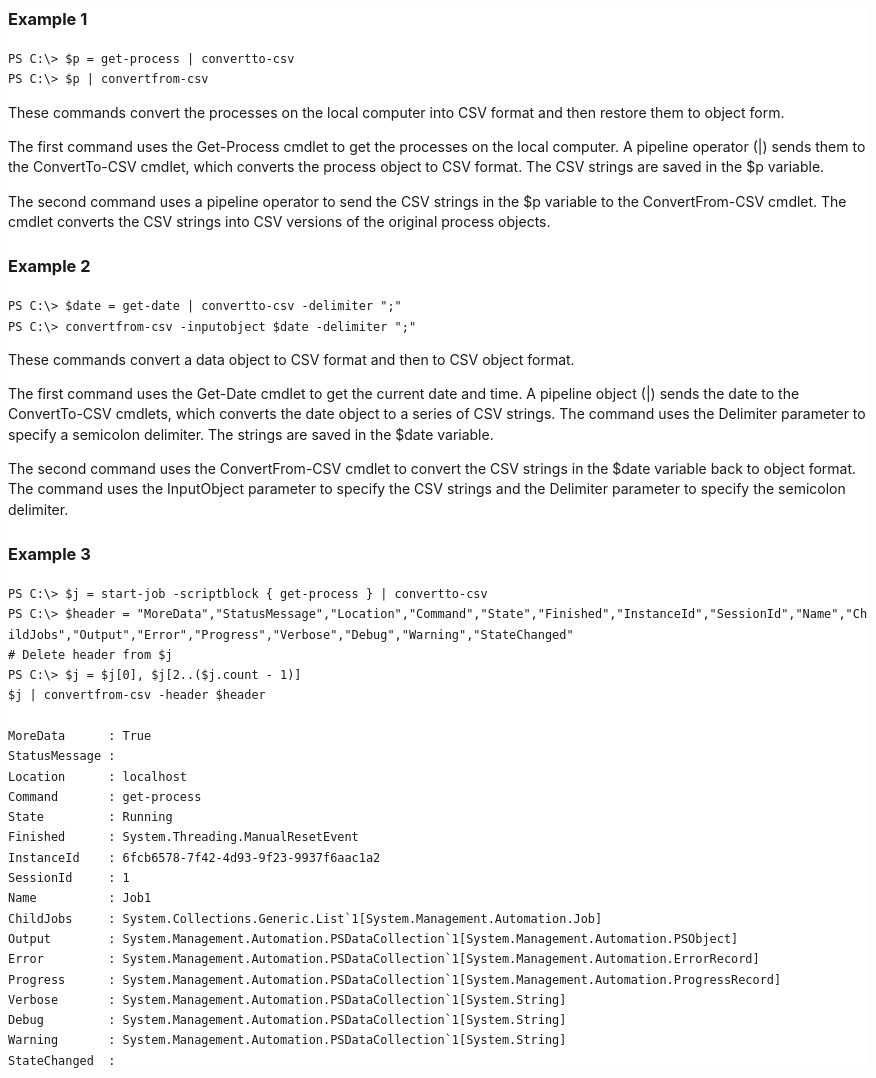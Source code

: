 ### Example 1
```
PS C:\> $p = get-process | convertto-csv
PS C:\> $p | convertfrom-csv
```

These commands convert the processes on the local computer into CSV format and then restore them to object form.

The first command uses the Get-Process cmdlet to get the processes on the local computer.
A pipeline operator (|) sends them to the ConvertTo-CSV cmdlet, which converts the process object to CSV format.
The CSV strings are saved in the $p variable.

The second command uses a pipeline operator to send the CSV strings in the $p variable to the ConvertFrom-CSV cmdlet.
The cmdlet converts the CSV strings into CSV versions of the original process objects.
### Example 2
```
PS C:\> $date = get-date | convertto-csv -delimiter ";"
PS C:\> convertfrom-csv -inputobject $date -delimiter ";"
```

These commands convert a data object to CSV format and then to CSV object format.

The first command uses the Get-Date cmdlet to get the current date and time.
A pipeline object (|) sends the date to the ConvertTo-CSV cmdlets, which converts the date object to a series of CSV strings.
The command uses the Delimiter parameter to specify a semicolon delimiter.
The strings are saved in the $date variable.

The second command uses the ConvertFrom-CSV cmdlet to convert the CSV strings in the $date variable back to object format.
The command uses the InputObject parameter to specify the CSV strings and the Delimiter parameter to specify the semicolon delimiter.
### Example 3
```
PS C:\> $j = start-job -scriptblock { get-process } | convertto-csv
PS C:\> $header = "MoreData","StatusMessage","Location","Command","State","Finished","InstanceId","SessionId","Name","ChildJobs","Output","Error","Progress","Verbose","Debug","Warning","StateChanged"
# Delete header from $j
PS C:\> $j = $j[0], $j[2..($j.count - 1)]
$j | convertfrom-csv -header $header

MoreData      : True
StatusMessage :
Location      : localhost
Command       : get-process
State         : Running
Finished      : System.Threading.ManualResetEvent
InstanceId    : 6fcb6578-7f42-4d93-9f23-9937f6aac1a2
SessionId     : 1
Name          : Job1
ChildJobs     : System.Collections.Generic.List`1[System.Management.Automation.Job]
Output        : System.Management.Automation.PSDataCollection`1[System.Management.Automation.PSObject]
Error         : System.Management.Automation.PSDataCollection`1[System.Management.Automation.ErrorRecord]
Progress      : System.Management.Automation.PSDataCollection`1[System.Management.Automation.ProgressRecord]
Verbose       : System.Management.Automation.PSDataCollection`1[System.String]
Debug         : System.Management.Automation.PSDataCollection`1[System.String]
Warning       : System.Management.Automation.PSDataCollection`1[System.String]
StateChanged  :
```
